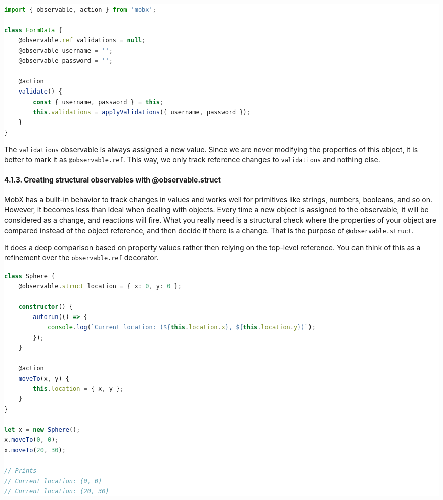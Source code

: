 ```typescript
import { observable, action } from 'mobx';

class FormData {
    @observable.ref validations = null;
    @observable username = '';
    @observable password = '';
    
    @action
    validate() {
        const { username, password } = this;
        this.validations = applyValidations({ username, password });
    }
}
```

The `validations` observable is always assigned a new value. Since we are never modifying the properties of this object, it is better to mark it as `@observable.ref`. This way, we only track reference changes to `validations` and nothing else.

#### 4.1.3. Creating structural observables with @observable.struct

MobX has a built-in behavior to track changes in values and works well for primitives like strings, numbers, booleans, and so on. However, it becomes less than ideal when dealing with objects. Every time a new object is assigned to the observable, it will be considered as a change, and reactions will fire. What you really need is a structural check where the properties of your object are compared instead of the object reference, and then decide if there is a change. That is the purpose of `@observable.struct`.

It does a deep comparison based on property values rather then relying on the top-level reference. You can think of this as a refinement over the `observable.ref` decorator.

```typescript
class Sphere {
    @observable.struct location = { x: 0, y: 0 };
    
    constructor() {
        autorun(() => {
            console.log(`Current location: (${this.location.x}, ${this.location.y})`);
        });
    }
    
    @action
    moveTo(x, y) {
        this.location = { x, y };
    }
}

let x = new Sphere();
x.moveTo(0, 0);
x.moveTo(20, 30);

// Prints
// Current location: (0, 0)
// Current location: (20, 30)
```
